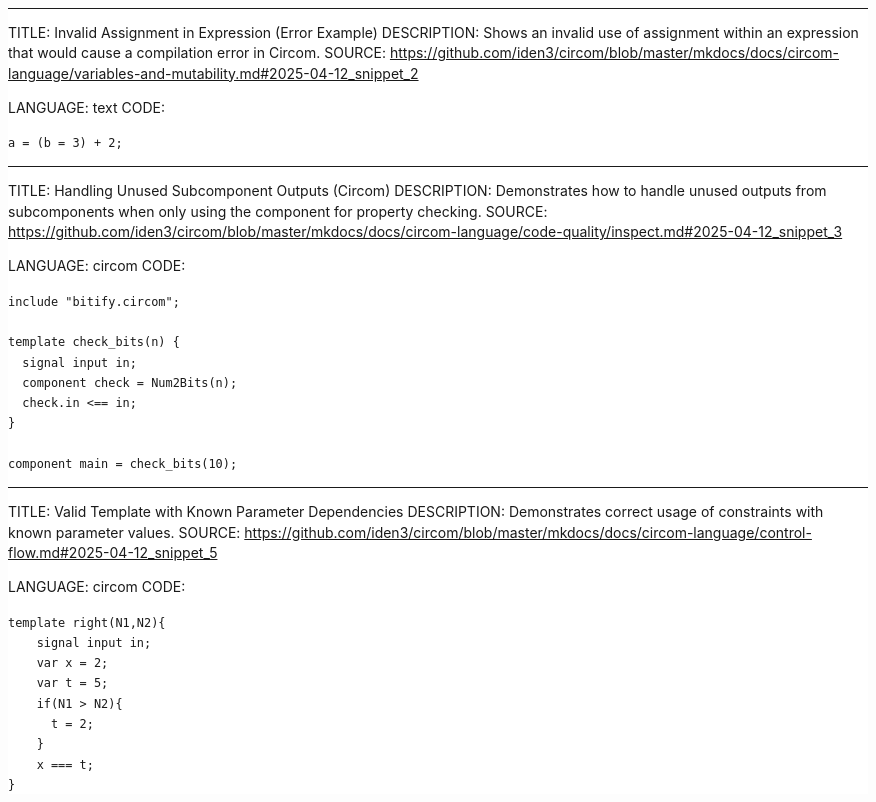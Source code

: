 ----------------------------------------

TITLE: Invalid Assignment in Expression (Error Example)
DESCRIPTION: Shows an invalid use of assignment within an expression that would cause a compilation error in Circom.
SOURCE: https://github.com/iden3/circom/blob/master/mkdocs/docs/circom-language/variables-and-mutability.md#2025-04-12_snippet_2

LANGUAGE: text
CODE:
```
a = (b = 3) + 2;
```

----------------------------------------

TITLE: Handling Unused Subcomponent Outputs (Circom)
DESCRIPTION: Demonstrates how to handle unused outputs from subcomponents when only using the component for property checking.
SOURCE: https://github.com/iden3/circom/blob/master/mkdocs/docs/circom-language/code-quality/inspect.md#2025-04-12_snippet_3

LANGUAGE: circom
CODE:
```
include "bitify.circom";

template check_bits(n) {
  signal input in;
  component check = Num2Bits(n);
  check.in <== in;
}

component main = check_bits(10);
```

----------------------------------------

TITLE: Valid Template with Known Parameter Dependencies
DESCRIPTION: Demonstrates correct usage of constraints with known parameter values.
SOURCE: https://github.com/iden3/circom/blob/master/mkdocs/docs/circom-language/control-flow.md#2025-04-12_snippet_5

LANGUAGE: circom
CODE:
```
template right(N1,N2){
    signal input in;
    var x = 2;
    var t = 5;
    if(N1 > N2){
      t = 2;
    }
    x === t;
}
```
